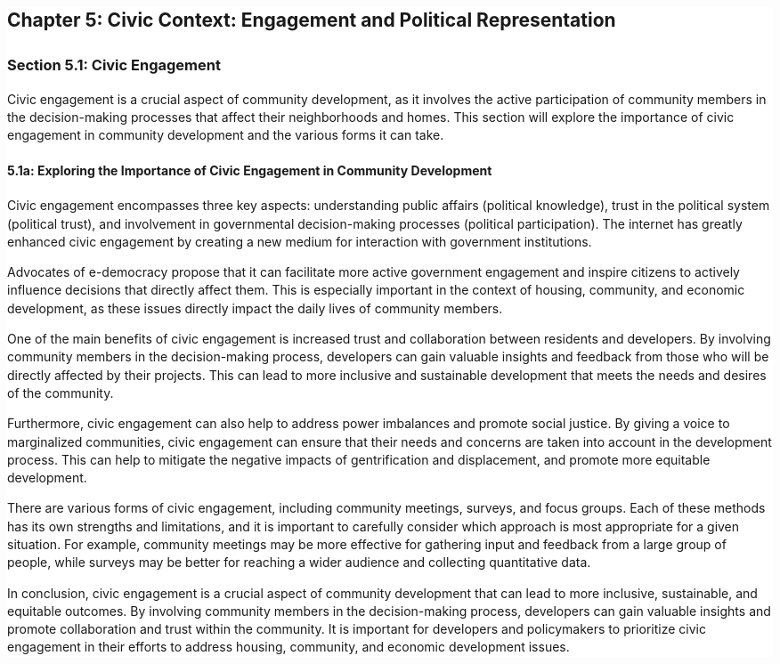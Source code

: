 



## Chapter 5: Civic Context: Engagement and Political Representation



### Section 5.1: Civic Engagement



Civic engagement is a crucial aspect of community development, as it involves the active participation of community members in the decision-making processes that affect their neighborhoods and homes. This section will explore the importance of civic engagement in community development and the various forms it can take.



#### 5.1a: Exploring the Importance of Civic Engagement in Community Development



Civic engagement encompasses three key aspects: understanding public affairs (political knowledge), trust in the political system (political trust), and involvement in governmental decision-making processes (political participation). The internet has greatly enhanced civic engagement by creating a new medium for interaction with government institutions.



Advocates of e-democracy propose that it can facilitate more active government engagement and inspire citizens to actively influence decisions that directly affect them. This is especially important in the context of housing, community, and economic development, as these issues directly impact the daily lives of community members.



One of the main benefits of civic engagement is increased trust and collaboration between residents and developers. By involving community members in the decision-making process, developers can gain valuable insights and feedback from those who will be directly affected by their projects. This can lead to more inclusive and sustainable development that meets the needs and desires of the community.



Furthermore, civic engagement can also help to address power imbalances and promote social justice. By giving a voice to marginalized communities, civic engagement can ensure that their needs and concerns are taken into account in the development process. This can help to mitigate the negative impacts of gentrification and displacement, and promote more equitable development.



There are various forms of civic engagement, including community meetings, surveys, and focus groups. Each of these methods has its own strengths and limitations, and it is important to carefully consider which approach is most appropriate for a given situation. For example, community meetings may be more effective for gathering input and feedback from a large group of people, while surveys may be better for reaching a wider audience and collecting quantitative data.



In conclusion, civic engagement is a crucial aspect of community development that can lead to more inclusive, sustainable, and equitable outcomes. By involving community members in the decision-making process, developers can gain valuable insights and promote collaboration and trust within the community. It is important for developers and policymakers to prioritize civic engagement in their efforts to address housing, community, and economic development issues.
